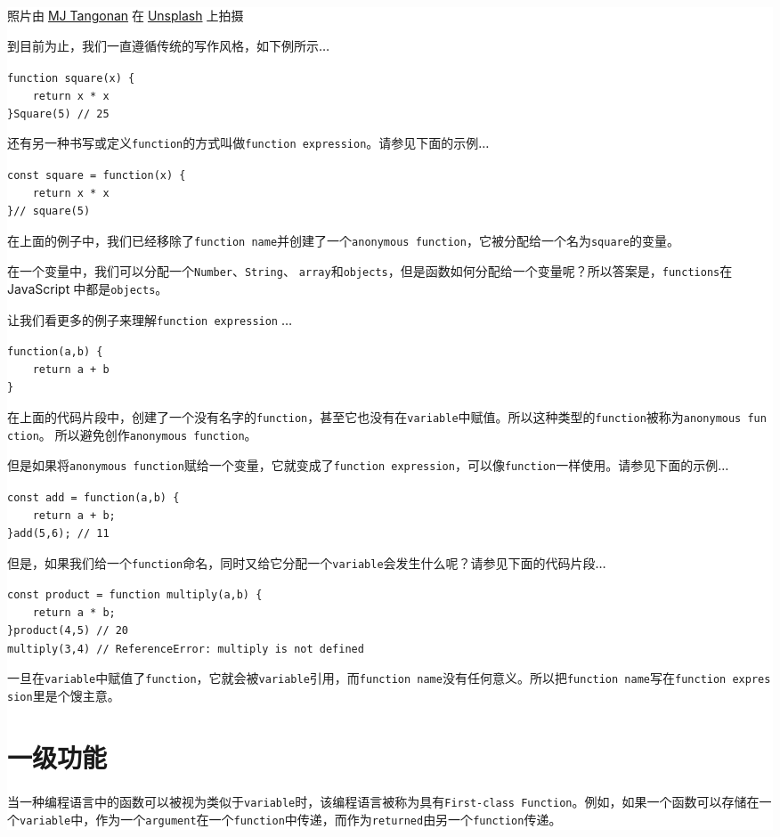照片由 [MJ Tangonan](https://unsplash.com/@mjtangonan?utm_source=medium&utm_medium=referral) 在 [Unsplash](https://unsplash.com?utm_source=medium&utm_medium=referral) 上拍摄

到目前为止，我们一直遵循传统的写作风格，如下例所示…

```
function square(x) {
    return x * x
}Square(5) // 25
```

还有另一种书写或定义`function`的方式叫做`function expression`。请参见下面的示例…

```
const square = function(x) {
    return x * x
}// square(5)
```

在上面的例子中，我们已经移除了`function name`并创建了一个`anonymous function`，它被分配给一个名为`square`的变量。

在一个变量中，我们可以分配一个`Number`、`String`、 `array`和`objects`，但是函数如何分配给一个变量呢？所以答案是，`functions`在 JavaScript 中都是`objects`。

让我们看更多的例子来理解`function expression` …

```
function(a,b) {
    return a + b
}
```

在上面的代码片段中，创建了一个没有名字的`function`，甚至它也没有在`variable`中赋值。所以这种类型的`function`被称为`anonymous function`。
所以避免创作`anonymous function`。

但是如果将`anonymous function`赋给一个变量，它就变成了`function expression`，可以像`function`一样使用。请参见下面的示例…

```
const add = function(a,b) {
    return a + b;
}add(5,6); // 11
```

但是，如果我们给一个`function`命名，同时又给它分配一个`variable`会发生什么呢？请参见下面的代码片段…

```
const product = function multiply(a,b) {
    return a * b;
}product(4,5) // 20
multiply(3,4) // ReferenceError: multiply is not defined
```

一旦在`variable`中赋值了`function`，它就会被`variable`引用，而`function name`没有任何意义。所以把`function name`写在`function expression`里是个馊主意。

# 一级功能

当一种编程语言中的函数可以被视为类似于`variable`时，该编程语言被称为具有`First-class Function`。例如，如果一个函数可以存储在一个`variable`中，作为一个`argument`在一个`function`中传递，而作为`returned`由另一个`function`传递。
